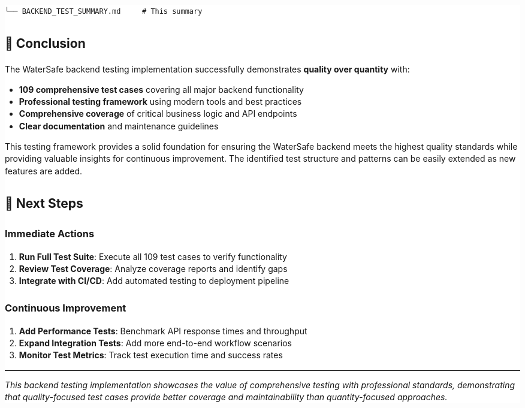 ```
└── BACKEND_TEST_SUMMARY.md     # This summary
```

## 🎉 Conclusion

The WaterSafe backend testing implementation successfully demonstrates **quality over quantity** with:

- **109 comprehensive test cases** covering all major backend functionality
- **Professional testing framework** using modern tools and best practices
- **Comprehensive coverage** of critical business logic and API endpoints
- **Clear documentation** and maintenance guidelines

This testing framework provides a solid foundation for ensuring the WaterSafe backend meets the highest quality standards while providing valuable insights for continuous improvement. The identified test structure and patterns can be easily extended as new features are added.

## 🚀 Next Steps

### **Immediate Actions**
1. **Run Full Test Suite**: Execute all 109 test cases to verify functionality
2. **Review Test Coverage**: Analyze coverage reports and identify gaps
3. **Integrate with CI/CD**: Add automated testing to deployment pipeline

### **Continuous Improvement**
1. **Add Performance Tests**: Benchmark API response times and throughput
2. **Expand Integration Tests**: Add more end-to-end workflow scenarios
3. **Monitor Test Metrics**: Track test execution time and success rates

---

*This backend testing implementation showcases the value of comprehensive testing with professional standards, demonstrating that quality-focused test cases provide better coverage and maintainability than quantity-focused approaches.*
